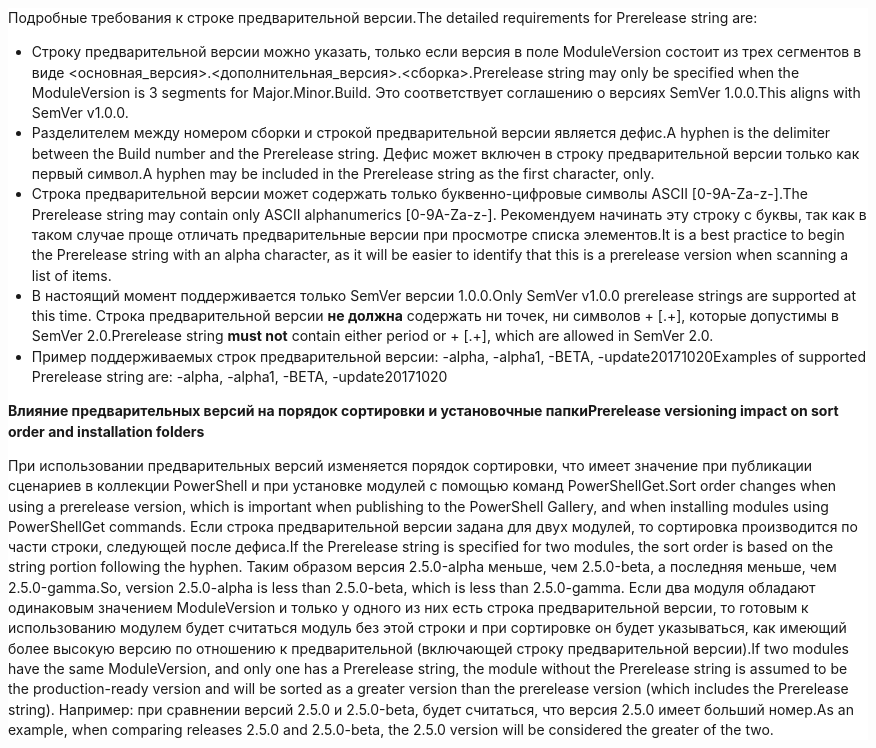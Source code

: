 <span data-ttu-id="78a6b-125">Подробные требования к строке предварительной версии.</span><span class="sxs-lookup"><span data-stu-id="78a6b-125">The detailed requirements for Prerelease string are:</span></span> 

* <span data-ttu-id="78a6b-126">Строку предварительной версии можно указать, только если версия в поле ModuleVersion состоит из трех сегментов в виде <основная_версия>.<дополнительная_версия>.<сборка>.</span><span class="sxs-lookup"><span data-stu-id="78a6b-126">Prerelease string may only be specified when the ModuleVersion is 3 segments for Major.Minor.Build.</span></span> <span data-ttu-id="78a6b-127">Это соответствует соглашению о версиях SemVer 1.0.0.</span><span class="sxs-lookup"><span data-stu-id="78a6b-127">This aligns with SemVer v1.0.0.</span></span>
* <span data-ttu-id="78a6b-128">Разделителем между номером сборки и строкой предварительной версии является дефис.</span><span class="sxs-lookup"><span data-stu-id="78a6b-128">A hyphen is the delimiter between the Build number and the Prerelease string.</span></span> <span data-ttu-id="78a6b-129">Дефис может включен в строку предварительной версии только как первый символ.</span><span class="sxs-lookup"><span data-stu-id="78a6b-129">A hyphen may be included in the Prerelease string as the first character, only.</span></span>
* <span data-ttu-id="78a6b-130">Строка предварительной версии может содержать только буквенно-цифровые символы ASCII [0-9A-Za-z-].</span><span class="sxs-lookup"><span data-stu-id="78a6b-130">The Prerelease string may contain only ASCII alphanumerics [0-9A-Za-z-].</span></span> <span data-ttu-id="78a6b-131">Рекомендуем начинать эту строку с буквы, так как в таком случае проще отличать предварительные версии при просмотре списка элементов.</span><span class="sxs-lookup"><span data-stu-id="78a6b-131">It is a best practice to begin the Prerelease string with an alpha character, as it will be easier to identify that this is a prerelease version when scanning a list of items.</span></span> 
* <span data-ttu-id="78a6b-132">В настоящий момент поддерживается только SemVer версии 1.0.0.</span><span class="sxs-lookup"><span data-stu-id="78a6b-132">Only SemVer v1.0.0 prerelease strings are supported at this time.</span></span> <span data-ttu-id="78a6b-133">Строка предварительной версии __не должна__ содержать ни точек, ни символов + [.+], которые допустимы в SemVer 2.0.</span><span class="sxs-lookup"><span data-stu-id="78a6b-133">Prerelease string __must not__ contain either period or + [.+], which are allowed in SemVer 2.0.</span></span> 
* <span data-ttu-id="78a6b-134">Пример поддерживаемых строк предварительной версии: -alpha, -alpha1, -BETA, -update20171020</span><span class="sxs-lookup"><span data-stu-id="78a6b-134">Examples of supported Prerelease string are: -alpha, -alpha1, -BETA, -update20171020</span></span>

<span data-ttu-id="78a6b-135">__Влияние предварительных версий на порядок сортировки и установочные папки__</span><span class="sxs-lookup"><span data-stu-id="78a6b-135">__Prerelease versioning impact on sort order and installation folders__</span></span>

<span data-ttu-id="78a6b-136">При использовании предварительных версий изменяется порядок сортировки, что имеет значение при публикации сценариев в коллекции PowerShell и при установке модулей с помощью команд PowerShellGet.</span><span class="sxs-lookup"><span data-stu-id="78a6b-136">Sort order changes when using a prerelease version, which is important when publishing to the PowerShell Gallery, and when installing modules using PowerShellGet commands.</span></span> <span data-ttu-id="78a6b-137">Если строка предварительной версии задана для двух модулей, то сортировка производится по части строки, следующей после дефиса.</span><span class="sxs-lookup"><span data-stu-id="78a6b-137">If the Prerelease string is specified for two modules, the sort order is based on the string portion following the hyphen.</span></span> <span data-ttu-id="78a6b-138">Таким образом версия 2.5.0-alpha меньше, чем 2.5.0-beta, а последняя меньше, чем 2.5.0-gamma.</span><span class="sxs-lookup"><span data-stu-id="78a6b-138">So, version 2.5.0-alpha is less than 2.5.0-beta, which is less than 2.5.0-gamma.</span></span> <span data-ttu-id="78a6b-139">Если два модуля обладают одинаковым значением ModuleVersion и только у одного из них есть строка предварительной версии, то готовым к использованию модулем будет считаться модуль без этой строки и при сортировке он будет указываться, как имеющий более высокую версию по отношению к предварительной (включающей строку предварительной версии).</span><span class="sxs-lookup"><span data-stu-id="78a6b-139">If two modules have the same ModuleVersion, and only one has a Prerelease string, the module without the Prerelease string is assumed to be the production-ready version and will be sorted as a greater version than the prerelease version (which includes the Prerelease string).</span></span> <span data-ttu-id="78a6b-140">Например: при сравнении версий 2.5.0 и 2.5.0-beta, будет считаться, что версия 2.5.0 имеет больший номер.</span><span class="sxs-lookup"><span data-stu-id="78a6b-140">As an example, when comparing releases 2.5.0 and 2.5.0-beta, the 2.5.0 version will be considered the greater of the two.</span></span> 
